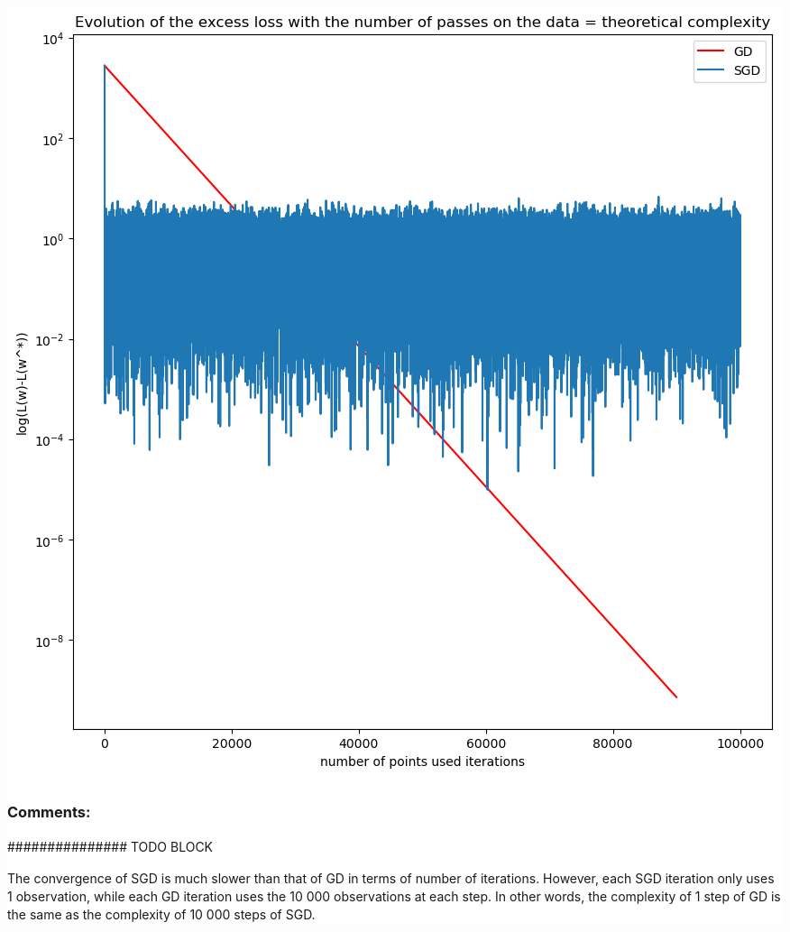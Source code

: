 ![png](media/Part_2/2.5/Optimisation-Solution_54_1.png)
    


### Comments:

############### TODO BLOCK

The convergence of SGD is much slower than that of GD in terms of number of iterations. However, each SGD iteration only uses 1 observation, while each GD iteration uses the 10 000 observations at each step. In other words, the complexity of 1 step of GD is the same as the complexity of 10 000 steps of SGD.
